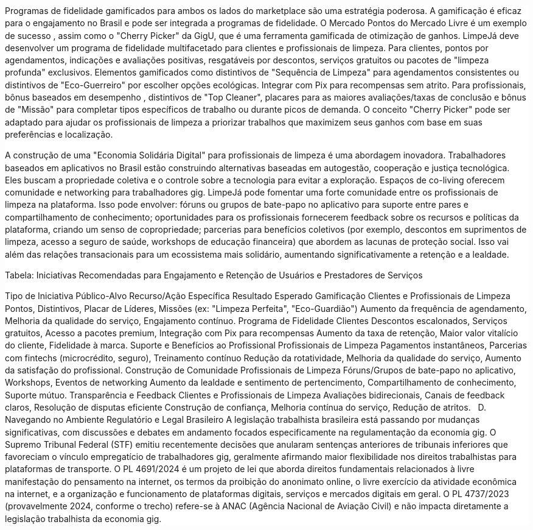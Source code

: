 Programas de fidelidade gamificados para ambos os lados do marketplace são uma estratégia poderosa. A gamificação é eficaz para o engajamento no Brasil  e pode ser integrada a programas de fidelidade. O Mercado Pontos do Mercado Livre é um exemplo de sucesso , assim como o "Cherry Picker" da GigU, que é uma ferramenta gamificada de otimização de ganhos. LimpeJá deve desenvolver um programa de fidelidade multifacetado para clientes e profissionais de limpeza. Para clientes, pontos por agendamentos, indicações e avaliações positivas, resgatáveis por descontos, serviços gratuitos ou pacotes de "limpeza profunda" exclusivos. Elementos gamificados como distintivos de "Sequência de Limpeza" para agendamentos consistentes ou distintivos de "Eco-Guerreiro" por escolher opções ecológicas. Integrar com Pix para recompensas sem atrito. Para profissionais, bônus baseados em desempenho , distintivos de "Top Cleaner", placares para as maiores avaliações/taxas de conclusão e bônus de "Missão" para completar tipos específicos de trabalho ou durante picos de demanda. O conceito "Cherry Picker"  pode ser adaptado para ajudar os profissionais de limpeza a priorizar trabalhos que maximizem seus ganhos com base em suas preferências e localização.   

A construção de uma "Economia Solidária Digital" para profissionais de limpeza é uma abordagem inovadora. Trabalhadores baseados em aplicativos no Brasil estão construindo alternativas baseadas em autogestão, cooperação e justiça tecnológica. Eles buscam a propriedade coletiva e o controle sobre a tecnologia para evitar a exploração. Espaços de co-living oferecem comunidade e networking para trabalhadores gig. LimpeJá pode fomentar uma forte comunidade entre os profissionais de limpeza na plataforma. Isso pode envolver: fóruns ou grupos de bate-papo no aplicativo para suporte entre pares e compartilhamento de conhecimento; oportunidades para os profissionais fornecerem feedback sobre os recursos e políticas da plataforma, criando um senso de copropriedade; parcerias para benefícios coletivos (por exemplo, descontos em suprimentos de limpeza, acesso a seguro de saúde, workshops de educação financeira) que abordem as lacunas de proteção social. Isso vai além das relações transacionais para um ecossistema mais solidário, aumentando significativamente a retenção e a lealdade.   

Tabela: Iniciativas Recomendadas para Engajamento e Retenção de Usuários e Prestadores de Serviços

Tipo de Iniciativa	Público-Alvo	Recurso/Ação Específica	Resultado Esperado
Gamificação	Clientes e Profissionais de Limpeza	Pontos, Distintivos, Placar de Líderes, Missões (ex: "Limpeza Perfeita", "Eco-Guardião")	Aumento da frequência de agendamento, Melhoria da qualidade do serviço, Engajamento contínuo.
Programa de Fidelidade	Clientes	Descontos escalonados, Serviços gratuitos, Acesso a pacotes premium, Integração com Pix para recompensas	Aumento da taxa de retenção, Maior valor vitalício do cliente, Fidelidade à marca.
Suporte e Benefícios ao Profissional	Profissionais de Limpeza	Pagamentos instantâneos, Parcerias com fintechs (microcrédito, seguro), Treinamento contínuo	Redução da rotatividade, Melhoria da qualidade do serviço, Aumento da satisfação do profissional.
Construção de Comunidade	Profissionais de Limpeza	Fóruns/Grupos de bate-papo no aplicativo, Workshops, Eventos de networking	Aumento da lealdade e sentimento de pertencimento, Compartilhamento de conhecimento, Suporte mútuo.
Transparência e Feedback	Clientes e Profissionais de Limpeza	Avaliações bidirecionais, Canais de feedback claros, Resolução de disputas eficiente	Construção de confiança, Melhoria contínua do serviço, Redução de atritos.
  
D. Navegando no Ambiente Regulatório e Legal Brasileiro
A legislação trabalhista brasileira está passando por mudanças significativas, com discussões e debates em andamento focados especificamente na regulamentação da economia gig. O Supremo Tribunal Federal (STF) emitiu recentemente decisões que anularam sentenças anteriores de tribunais inferiores que favoreciam o vínculo empregatício de trabalhadores gig, geralmente afirmando maior flexibilidade nos direitos trabalhistas para plataformas de transporte. O PL 4691/2024 é um projeto de lei que aborda direitos fundamentais relacionados à livre manifestação do pensamento na internet, os termos da proibição do anonimato online, o livre exercício da atividade econômica na internet, e a organização e funcionamento de plataformas digitais, serviços e mercados digitais em geral. O PL 4737/2023 (provavelmente 2024, conforme o trecho) refere-se à ANAC (Agência Nacional de Aviação Civil) e não impacta diretamente a legislação trabalhista da economia gig.   
